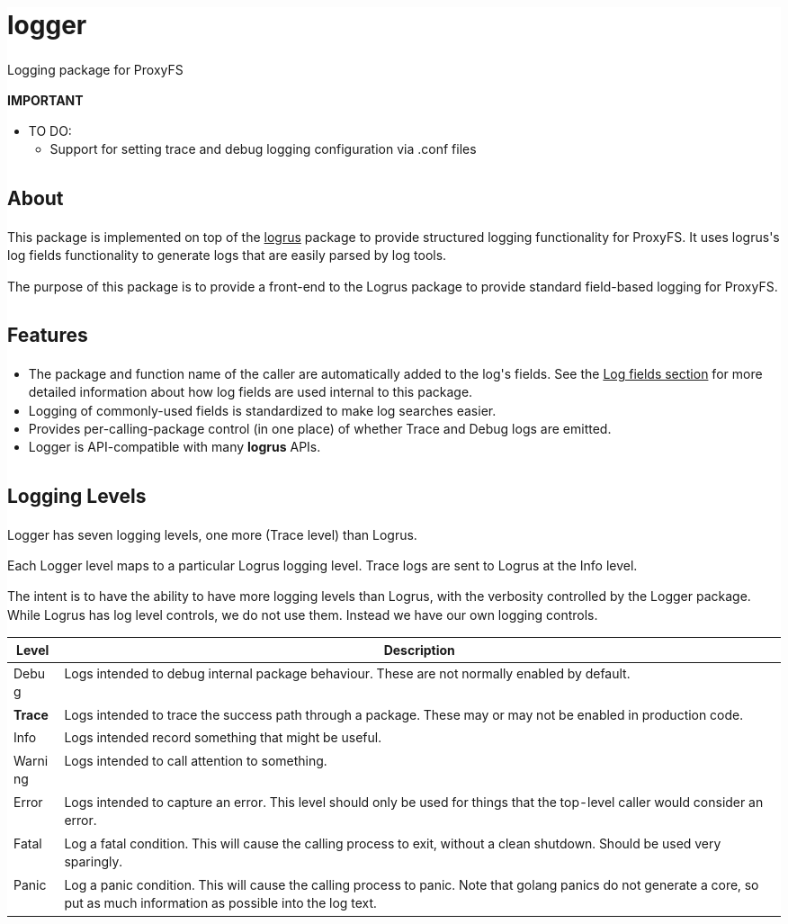 # logger
Logging package for ProxyFS


**IMPORTANT** 

- TO DO:
	- Support for setting trace and debug logging configuration via .conf files


## About

This package is implemented on top of the [logrus](https://github.com/Sirupsen/logrus) package to provide structured logging functionality for ProxyFS. It uses logrus's log fields functionality to generate logs that are easily parsed by log tools.

The purpose of this package is to provide a front-end to the Logrus package to provide standard field-based logging for ProxyFS.
	


## Features
- The package and function name of the caller are automatically added to the log's fields. See the [Log fields section](#log-fields) for more detailed information about how log fields are used internal to this package.
- Logging of commonly-used fields is standardized to make log searches easier.
- Provides per-calling-package control (in one place) of whether Trace and Debug logs are emitted.
- Logger is API-compatible with many **logrus** APIs.




## Logging Levels

Logger has seven logging levels, one more (Trace level) than Logrus.

Each Logger level maps to a particular Logrus logging level. Trace logs are sent to Logrus at the Info level.

The intent is to have the ability to have more logging levels than Logrus, with the verbosity controlled by the Logger package. While Logrus has log level controls, we do not use them. Instead we have our own logging controls.

| Level     | Description |
| -----     | ----------- |
| Debug     | Logs intended to debug internal package behaviour. These are not normally enabled by default.  |
| **Trace** | Logs intended to trace the success path through a package. These may or may not be enabled in production code. |
| Info      | Logs intended record something that might be useful. |
| Warning   | Logs intended to call attention to something. |
| Error     | Logs intended to capture an error. This level should only be used for things that the top-level caller would consider an error. |
| Fatal     | Log a fatal condition. This will cause the calling process to exit, without a clean shutdown. Should be used very sparingly. |
| Panic     | Log a panic condition. This will cause the calling process to panic. Note that golang panics do not generate a core, so put as much information as possible into the log text. |
